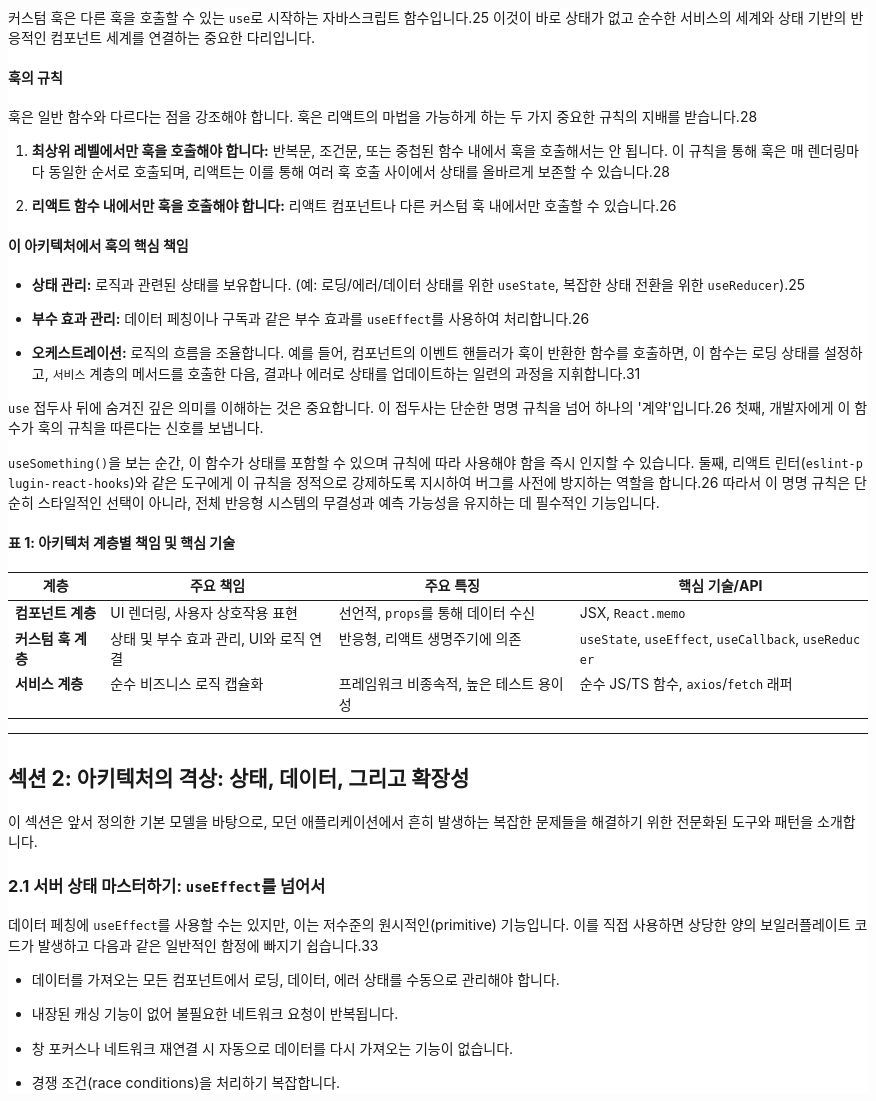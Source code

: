 커스텀 훅은 다른 훅을 호출할 수 있는 `use`로 시작하는 자바스크립트 함수입니다.25 이것이 바로 상태가 없고 순수한 서비스의 세계와 상태 기반의 반응적인 컴포넌트 세계를 연결하는 중요한 다리입니다.

#### 훅의 규칙

훅은 일반 함수와 다르다는 점을 강조해야 합니다. 훅은 리액트의 마법을 가능하게 하는 두 가지 중요한 규칙의 지배를 받습니다.28

1. **최상위 레벨에서만 훅을 호출해야 합니다:** 반복문, 조건문, 또는 중첩된 함수 내에서 훅을 호출해서는 안 됩니다. 이 규칙을 통해 훅은 매 렌더링마다 동일한 순서로 호출되며, 리액트는 이를 통해 여러 훅 호출 사이에서 상태를 올바르게 보존할 수 있습니다.28
    
2. **리액트 함수 내에서만 훅을 호출해야 합니다:** 리액트 컴포넌트나 다른 커스텀 훅 내에서만 호출할 수 있습니다.26
    

#### 이 아키텍처에서 훅의 핵심 책임

- **상태 관리:** 로직과 관련된 상태를 보유합니다. (예: 로딩/에러/데이터 상태를 위한 `useState`, 복잡한 상태 전환을 위한 `useReducer`).25
    
- **부수 효과 관리:** 데이터 페칭이나 구독과 같은 부수 효과를 `useEffect`를 사용하여 처리합니다.26
    
- **오케스트레이션:** 로직의 흐름을 조율합니다. 예를 들어, 컴포넌트의 이벤트 핸들러가 훅이 반환한 함수를 호출하면, 이 함수는 로딩 상태를 설정하고, `서비스` 계층의 메서드를 호출한 다음, 결과나 에러로 상태를 업데이트하는 일련의 과정을 지휘합니다.31
    

`use` 접두사 뒤에 숨겨진 깊은 의미를 이해하는 것은 중요합니다. 이 접두사는 단순한 명명 규칙을 넘어 하나의 '계약'입니다.26 첫째, 개발자에게 이 함수가 훅의 규칙을 따른다는 신호를 보냅니다.

`useSomething()`을 보는 순간, 이 함수가 상태를 포함할 수 있으며 규칙에 따라 사용해야 함을 즉시 인지할 수 있습니다. 둘째, 리액트 린터(`eslint-plugin-react-hooks`)와 같은 도구에게 이 규칙을 정적으로 강제하도록 지시하여 버그를 사전에 방지하는 역할을 합니다.26 따라서 이 명명 규칙은 단순히 스타일적인 선택이 아니라, 전체 반응형 시스템의 무결성과 예측 가능성을 유지하는 데 필수적인 기능입니다.

#### 표 1: 아키텍처 계층별 책임 및 핵심 기술

|계층|주요 책임|주요 특징|핵심 기술/API|
|---|---|---|---|
|**컴포넌트 계층**|UI 렌더링, 사용자 상호작용 표현|선언적, `props`를 통해 데이터 수신|JSX, `React.memo`|
|**커스텀 훅 계층**|상태 및 부수 효과 관리, UI와 로직 연결|반응형, 리액트 생명주기에 의존|`useState`, `useEffect`, `useCallback`, `useReducer`|
|**서비스 계층**|순수 비즈니스 로직 캡슐화|프레임워크 비종속적, 높은 테스트 용이성|순수 JS/TS 함수, `axios`/`fetch` 래퍼|

---

## 섹션 2: 아키텍처의 격상: 상태, 데이터, 그리고 확장성

이 섹션은 앞서 정의한 기본 모델을 바탕으로, 모던 애플리케이션에서 흔히 발생하는 복잡한 문제들을 해결하기 위한 전문화된 도구와 패턴을 소개합니다.

### 2.1 서버 상태 마스터하기: `useEffect`를 넘어서

데이터 페칭에 `useEffect`를 사용할 수는 있지만, 이는 저수준의 원시적인(primitive) 기능입니다. 이를 직접 사용하면 상당한 양의 보일러플레이트 코드가 발생하고 다음과 같은 일반적인 함정에 빠지기 쉽습니다.33

- 데이터를 가져오는 모든 컴포넌트에서 로딩, 데이터, 에러 상태를 수동으로 관리해야 합니다.
    
- 내장된 캐싱 기능이 없어 불필요한 네트워크 요청이 반복됩니다.
    
- 창 포커스나 네트워크 재연결 시 자동으로 데이터를 다시 가져오는 기능이 없습니다.
    
- 경쟁 조건(race conditions)을 처리하기 복잡합니다.
    